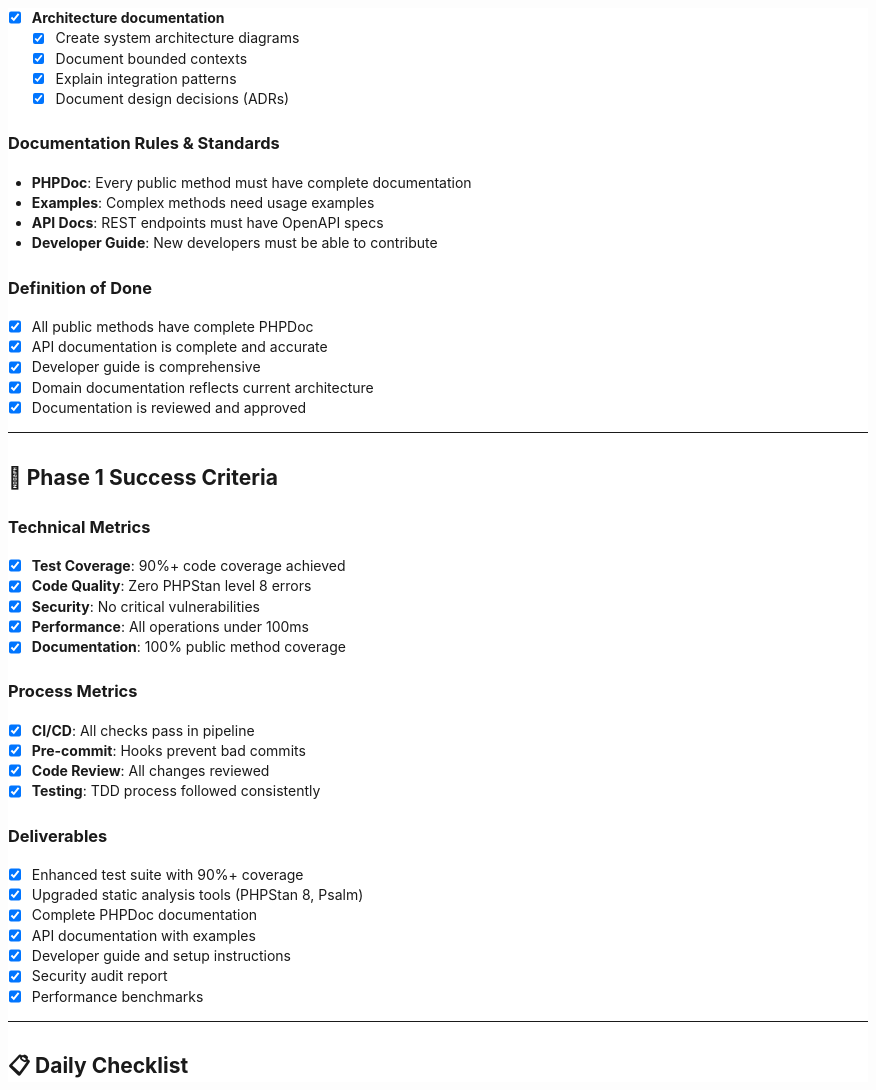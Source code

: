 - [x] **Architecture documentation**
  - [x] Create system architecture diagrams
  - [x] Document bounded contexts
  - [x] Explain integration patterns
  - [x] Document design decisions (ADRs)

### Documentation Rules & Standards
- **PHPDoc**: Every public method must have complete documentation
- **Examples**: Complex methods need usage examples
- **API Docs**: REST endpoints must have OpenAPI specs
- **Developer Guide**: New developers must be able to contribute

### Definition of Done
- [x] All public methods have complete PHPDoc
- [x] API documentation is complete and accurate
- [x] Developer guide is comprehensive
- [x] Domain documentation reflects current architecture
- [x] Documentation is reviewed and approved

---

## 🎯 Phase 1 Success Criteria

### Technical Metrics
- [x] **Test Coverage**: 90%+ code coverage achieved
- [x] **Code Quality**: Zero PHPStan level 8 errors
- [x] **Security**: No critical vulnerabilities
- [x] **Performance**: All operations under 100ms
- [x] **Documentation**: 100% public method coverage

### Process Metrics
- [x] **CI/CD**: All checks pass in pipeline
- [x] **Pre-commit**: Hooks prevent bad commits
- [x] **Code Review**: All changes reviewed
- [x] **Testing**: TDD process followed consistently

### Deliverables
- [x] Enhanced test suite with 90%+ coverage
- [x] Upgraded static analysis tools (PHPStan 8, Psalm)
- [x] Complete PHPDoc documentation
- [x] API documentation with examples
- [x] Developer guide and setup instructions
- [x] Security audit report
- [x] Performance benchmarks

---

## 📋 Daily Checklist
